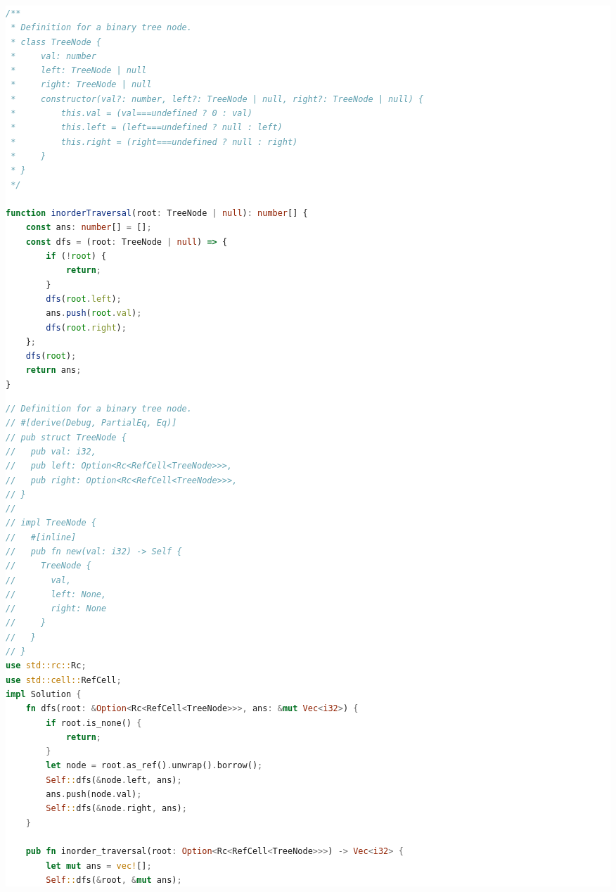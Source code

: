 ```ts
/**
 * Definition for a binary tree node.
 * class TreeNode {
 *     val: number
 *     left: TreeNode | null
 *     right: TreeNode | null
 *     constructor(val?: number, left?: TreeNode | null, right?: TreeNode | null) {
 *         this.val = (val===undefined ? 0 : val)
 *         this.left = (left===undefined ? null : left)
 *         this.right = (right===undefined ? null : right)
 *     }
 * }
 */

function inorderTraversal(root: TreeNode | null): number[] {
    const ans: number[] = [];
    const dfs = (root: TreeNode | null) => {
        if (!root) {
            return;
        }
        dfs(root.left);
        ans.push(root.val);
        dfs(root.right);
    };
    dfs(root);
    return ans;
}
```

```rust
// Definition for a binary tree node.
// #[derive(Debug, PartialEq, Eq)]
// pub struct TreeNode {
//   pub val: i32,
//   pub left: Option<Rc<RefCell<TreeNode>>>,
//   pub right: Option<Rc<RefCell<TreeNode>>>,
// }
//
// impl TreeNode {
//   #[inline]
//   pub fn new(val: i32) -> Self {
//     TreeNode {
//       val,
//       left: None,
//       right: None
//     }
//   }
// }
use std::rc::Rc;
use std::cell::RefCell;
impl Solution {
    fn dfs(root: &Option<Rc<RefCell<TreeNode>>>, ans: &mut Vec<i32>) {
        if root.is_none() {
            return;
        }
        let node = root.as_ref().unwrap().borrow();
        Self::dfs(&node.left, ans);
        ans.push(node.val);
        Self::dfs(&node.right, ans);
    }

    pub fn inorder_traversal(root: Option<Rc<RefCell<TreeNode>>>) -> Vec<i32> {
        let mut ans = vec![];
        Self::dfs(&root, &mut ans);
```
